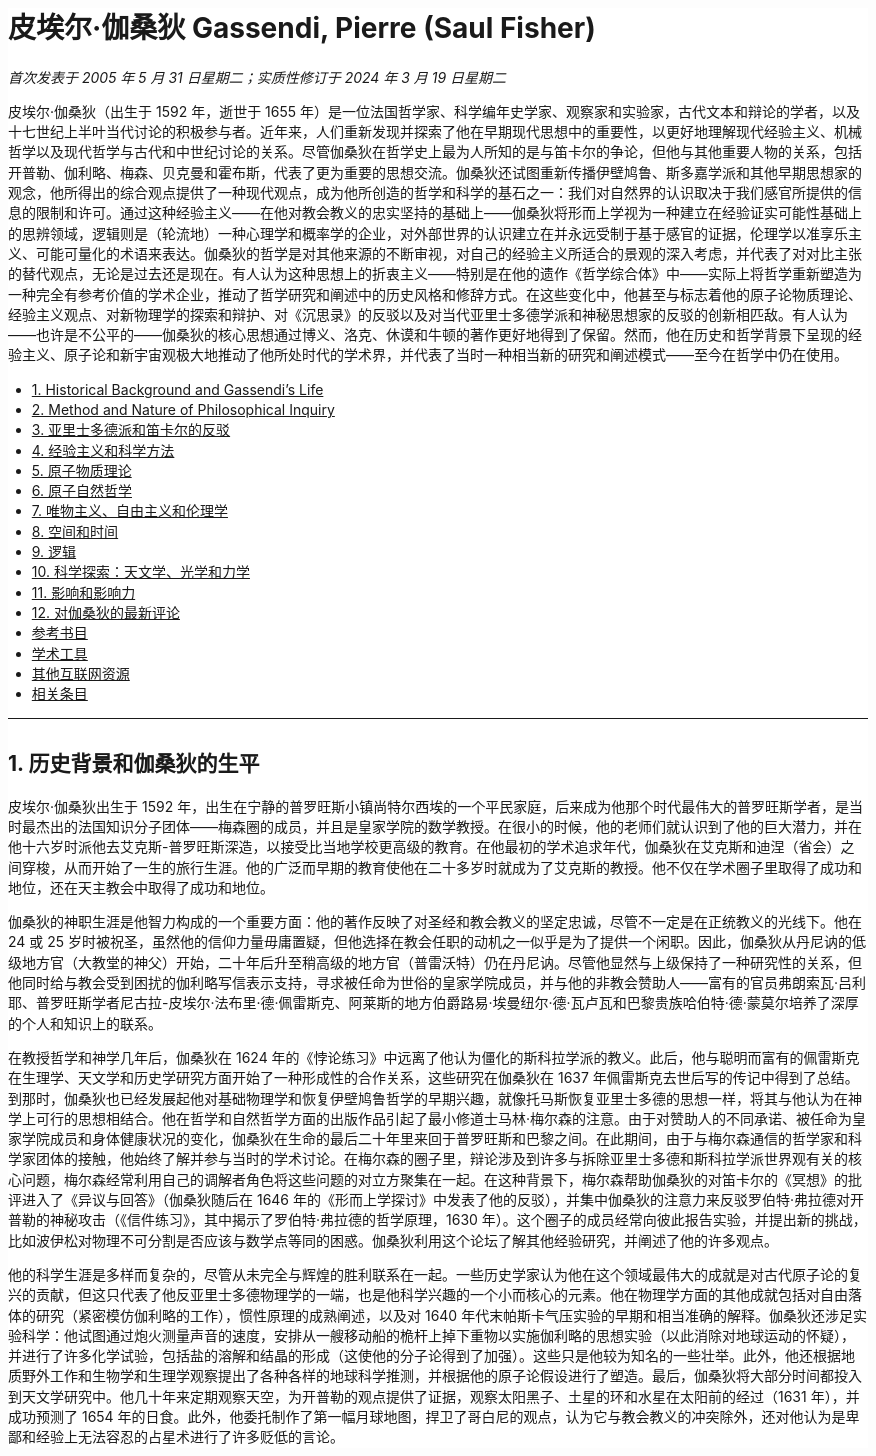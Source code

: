 # 皮埃尔·伽桑狄 Gassendi, Pierre (Saul Fisher)

*首次发表于 2005 年 5 月 31 日星期二；实质性修订于 2024 年 3 月 19 日星期二*

皮埃尔·伽桑狄（出生于 1592 年，逝世于 1655 年）是一位法国哲学家、科学编年史学家、观察家和实验家，古代文本和辩论的学者，以及十七世纪上半叶当代讨论的积极参与者。近年来，人们重新发现并探索了他在早期现代思想中的重要性，以更好地理解现代经验主义、机械哲学以及现代哲学与古代和中世纪讨论的关系。尽管伽桑狄在哲学史上最为人所知的是与笛卡尔的争论，但他与其他重要人物的关系，包括开普勒、伽利略、梅森、贝克曼和霍布斯，代表了更为重要的思想交流。伽桑狄还试图重新传播伊壁鸠鲁、斯多嘉学派和其他早期思想家的观念，他所得出的综合观点提供了一种现代观点，成为他所创造的哲学和科学的基石之一：我们对自然界的认识取决于我们感官所提供的信息的限制和许可。通过这种经验主义——在他对教会教义的忠实坚持的基础上——伽桑狄将形而上学视为一种建立在经验证实可能性基础上的思辨领域，逻辑则是（轮流地）一种心理学和概率学的企业，对外部世界的认识建立在并永远受制于基于感官的证据，伦理学以准享乐主义、可能可量化的术语来表达。伽桑狄的哲学是对其他来源的不断审视，对自己的经验主义所适合的景观的深入考虑，并代表了对对比主张的替代观点，无论是过去还是现在。有人认为这种思想上的折衷主义——特别是在他的遗作《哲学综合体》中——实际上将哲学重新塑造为一种完全有参考价值的学术企业，推动了哲学研究和阐述中的历史风格和修辞方式。在这些变化中，他甚至与标志着他的原子论物质理论、经验主义观点、对新物理学的探索和辩护、对《沉思录》的反驳以及对当代亚里士多德学派和神秘思想家的反驳的创新相匹敌。有人认为——也许是不公平的——伽桑狄的核心思想通过博义、洛克、休谟和牛顿的著作更好地得到了保留。然而，他在历史和哲学背景下呈现的经验主义、原子论和新宇宙观极大地推动了他所处时代的学术界，并代表了当时一种相当新的研究和阐述模式——至今在哲学中仍在使用。

* [1. Historical Background and Gassendi’s Life](https://plato.stanford.edu/entries/gassendi/#1)
* [2. Method and Nature of Philosophical Inquiry](https://plato.stanford.edu/entries/gassendi/#2)
* [3. 亚里士多德派和笛卡尔的反驳](https://plato.stanford.edu/entries/gassendi/#3)
* [4. 经验主义和科学方法](https://plato.stanford.edu/entries/gassendi/#4)
* [5. 原子物质理论](https://plato.stanford.edu/entries/gassendi/#5)
* [6. 原子自然哲学](https://plato.stanford.edu/entries/gassendi/#6)
* [7. 唯物主义、自由主义和伦理学](https://plato.stanford.edu/entries/gassendi/#7)
* [8. 空间和时间](https://plato.stanford.edu/entries/gassendi/#8)
* [ 9. 逻辑](https://plato.stanford.edu/entries/gassendi/#9)
* [10. 科学探索：天文学、光学和力学](https://plato.stanford.edu/entries/gassendi/#10)
* [11. 影响和影响力](https://plato.stanford.edu/entries/gassendi/#11)
* [12. 对伽桑狄的最新评论](https://plato.stanford.edu/entries/gassendi/#12)
* [ 参考书目](https://plato.stanford.edu/entries/gassendi/#Bib)
* [ 学术工具](https://plato.stanford.edu/entries/gassendi/#Aca)
* [其他互联网资源](https://plato.stanford.edu/entries/gassendi/#Oth)
* [ 相关条目](https://plato.stanford.edu/entries/gassendi/#Rel)

---

## 1. 历史背景和伽桑狄的生平

皮埃尔·伽桑狄出生于 1592 年，出生在宁静的普罗旺斯小镇尚特尔西埃的一个平民家庭，后来成为他那个时代最伟大的普罗旺斯学者，是当时最杰出的法国知识分子团体——梅森圈的成员，并且是皇家学院的数学教授。在很小的时候，他的老师们就认识到了他的巨大潜力，并在他十六岁时派他去艾克斯-普罗旺斯深造，以接受比当地学校更高级的教育。在他最初的学术追求年代，伽桑狄在艾克斯和迪涅（省会）之间穿梭，从而开始了一生的旅行生涯。他的广泛而早期的教育使他在二十多岁时就成为了艾克斯的教授。他不仅在学术圈子里取得了成功和地位，还在天主教会中取得了成功和地位。

伽桑狄的神职生涯是他智力构成的一个重要方面：他的著作反映了对圣经和教会教义的坚定忠诚，尽管不一定是在正统教义的光线下。他在 24 或 25 岁时被祝圣，虽然他的信仰力量毋庸置疑，但他选择在教会任职的动机之一似乎是为了提供一个闲职。因此，伽桑狄从丹尼讷的低级地方官（大教堂的神父）开始，二十年后升至稍高级的地方官（普雷沃特）仍在丹尼讷。尽管他显然与上级保持了一种研究性的关系，但他同时给与教会受到困扰的伽利略写信表示支持，寻求被任命为世俗的皇家学院成员，并与他的非教会赞助人——富有的官员弗朗索瓦·吕利耶、普罗旺斯学者尼古拉-皮埃尔·法布里·德·佩雷斯克、阿莱斯的地方伯爵路易·埃曼纽尔·德·瓦卢瓦和巴黎贵族哈伯特·德·蒙莫尔培养了深厚的个人和知识上的联系。

在教授哲学和神学几年后，伽桑狄在 1624 年的《悖论练习》中远离了他认为僵化的斯科拉学派的教义。此后，他与聪明而富有的佩雷斯克在生理学、天文学和历史学研究方面开始了一种形成性的合作关系，这些研究在伽桑狄在 1637 年佩雷斯克去世后写的传记中得到了总结。到那时，伽桑狄也已经发展起他对基础物理学和恢复伊壁鸠鲁哲学的早期兴趣，就像托马斯恢复亚里士多德的思想一样，将其与他认为在神学上可行的思想相结合。他在哲学和自然哲学方面的出版作品引起了最小修道士马林·梅尔森的注意。由于对赞助人的不同承诺、被任命为皇家学院成员和身体健康状况的变化，伽桑狄在生命的最后二十年里来回于普罗旺斯和巴黎之间。在此期间，由于与梅尔森通信的哲学家和科学家团体的接触，他始终了解并参与当时的学术讨论。在梅尔森的圈子里，辩论涉及到许多与拆除亚里士多德和斯科拉学派世界观有关的核心问题，梅尔森经常利用自己的调解者角色将这些问题的对立方聚集在一起。在这种背景下，梅尔森帮助伽桑狄的对笛卡尔的《冥想》的批评进入了《异议与回答》（伽桑狄随后在 1646 年的《形而上学探讨》中发表了他的反驳），并集中伽桑狄的注意力来反驳罗伯特·弗拉德对开普勒的神秘攻击（《信件练习》，其中揭示了罗伯特·弗拉德的哲学原理，1630 年）。这个圈子的成员经常向彼此报告实验，并提出新的挑战，比如波伊松对物理不可分割是否应该与数学点等同的困惑。伽桑狄利用这个论坛了解其他经验研究，并阐述了他的许多观点。

他的科学生涯是多样而复杂的，尽管从未完全与辉煌的胜利联系在一起。一些历史学家认为他在这个领域最伟大的成就是对古代原子论的复兴的贡献，但这只代表了他反亚里士多德物理学的一端，也是他科学兴趣的一个小而核心的元素。他在物理学方面的其他成就包括对自由落体的研究（紧密模仿伽利略的工作），惯性原理的成熟阐述，以及对 1640 年代末帕斯卡气压实验的早期和相当准确的解释。伽桑狄还涉足实验科学：他试图通过炮火测量声音的速度，安排从一艘移动船的桅杆上掉下重物以实施伽利略的思想实验（以此消除对地球运动的怀疑），并进行了许多化学试验，包括盐的溶解和结晶的形成（这使他的分子论得到了加强）。这些只是他较为知名的一些壮举。此外，他还根据地质野外工作和生物学和生理学观察提出了各种各样的地球科学推测，并根据他的原子论假设进行了塑造。最后，伽桑狄将大部分时间都投入到天文学研究中。他几十年来定期观察天空，为开普勒的观点提供了证据，观察太阳黑子、土星的环和水星在太阳前的经过（1631 年），并成功预测了 1654 年的日食。此外，他委托制作了第一幅月球地图，捍卫了哥白尼的观点，认为它与教会教义的冲突除外，还对他认为是卑鄙和经验上无法容忍的占星术进行了许多贬低的言论。
